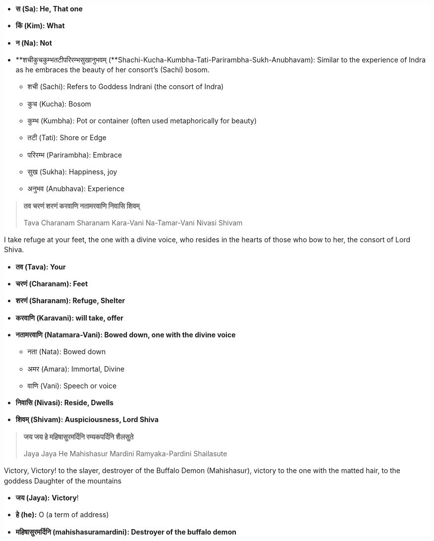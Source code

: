 * **स (Sa): He, That one**
    
* **किं (Kim): What**
    
* **न (Na): Not**
    
* **शचीकुचकुम्भतटीपरिरम्भसुखानुभवम् (**Shachi-Kucha-Kumbha-Tati-Parirambha-Sukh-Anubhavam): Similar to the experience of Indra as he embraces the beauty of her consort’s (Sachi) bosom.
    
    * शची (Sachi): Refers to Goddess Indrani (the consort of Indra)
        
    * कुच (Kucha): Bosom
        
    * कुम्भ (Kumbha): Pot or container (often used metaphorically for beauty)
        
    * तटी (Tati): Shore or Edge
        
    * परिरम्भ (Parirambha): Embrace
        
    * सुख (Sukha): Happiness, joy
        
    * अनुभव (Anubhava): Experience
        

> **तव चरणं शरणं करवाणि नतामरवाणि निवासि शिवम्**
> 
> Tava Charanam Sharanam Kara-Vani Na-Tamar-Vani Nivasi Shivam

I take refuge at your feet, the one with a divine voice, who resides in the hearts of those who bow to her, the consort of Lord Shiva.

* **तव (Tava): Your**
    
* **चरणं (Charanam): Feet**
    
* **शरणं (Sharanam): Refuge, Shelter**
    
* **करवाणि (Karavani): will take, offer**
    
* **नतामरवाणि (Natamara-Vani): Bowed down, one with the divine voice**
    
    * नता (Nata): Bowed down
        
    * अमर (Amara): Immortal, Divine
        
    * वाणि (Vani): Speech or voice
        
* **निवासि (Nivasi): Reside, Dwells**
    
* **शिवम् (Shivam): Auspiciousness, Lord Shiva**
    

> **जय जय हे महिषासुरमर्दिनि रम्यकपर्दिनि शैलसुते**
> 
> Jaya Jaya He Mahishasur Mardini Ramyaka-Pardini Shailasute

Victory, Victory! to the slayer, destroyer of the Buffalo Demon (Mahishasur), victory to the one with the matted hair, to the goddess Daughter of the mountains

* **जय (Jaya):** **Victory**!
    
* **हे (he):** O (a term of address)
    
* **महिषासुरमर्दिनि (mahishasuramardini): Destroyer of the buffalo demon**
    